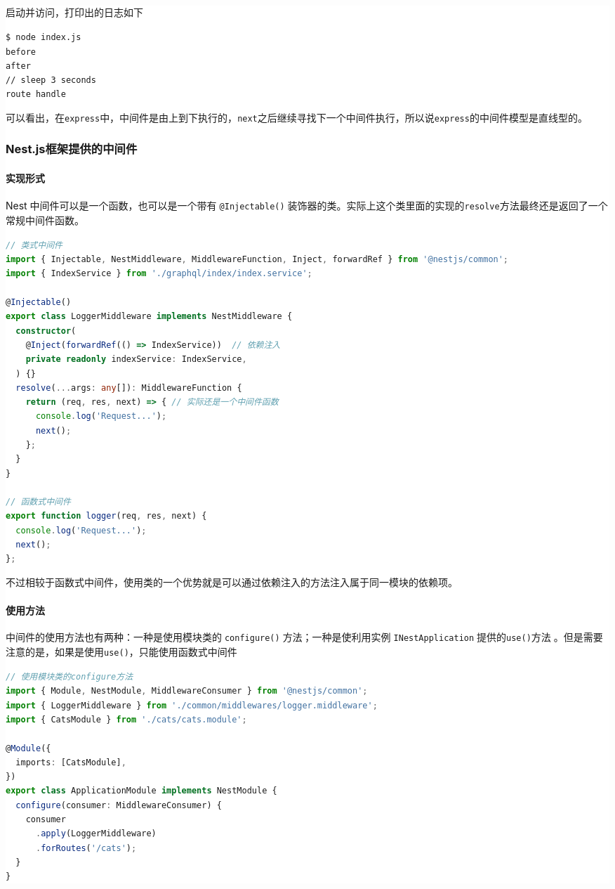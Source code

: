 启动并访问，打印出的日志如下

```
$ node index.js                      
before
after
// sleep 3 seconds
route handle
```

可以看出，在`express`中，中间件是由上到下执行的，`next`之后继续寻找下一个中间件执行，所以说`express`的中间件模型是直线型的。

### Nest.js框架提供的中间件

#### 实现形式

Nest 中间件可以是一个函数，也可以是一个带有 `@Injectable()` 装饰器的类。实际上这个类里面的实现的`resolve`方法最终还是返回了一个常规中间件函数。

```typescript
// 类式中间件
import { Injectable, NestMiddleware, MiddlewareFunction, Inject, forwardRef } from '@nestjs/common';
import { IndexService } from './graphql/index/index.service';

@Injectable()
export class LoggerMiddleware implements NestMiddleware {
  constructor(
    @Inject(forwardRef(() => IndexService))  // 依赖注入
    private readonly indexService: IndexService,
  ) {}
  resolve(...args: any[]): MiddlewareFunction {
    return (req, res, next) => { // 实际还是一个中间件函数
      console.log('Request...');
      next();
    };
  }
}

// 函数式中间件
export function logger(req, res, next) {
  console.log('Request...');
  next();
};
```

不过相较于函数式中间件，使用类的一个优势就是可以通过依赖注入的方法注入属于同一模块的依赖项。

#### 使用方法

中间件的使用方法也有两种：一种是使用模块类的 `configure()` 方法；一种是使利用实例 `INestApplication` 提供的`use()`方法 。但是需要注意的是，如果是使用`use()`，只能使用函数式中间件

```typescript
// 使用模块类的configure方法
import { Module, NestModule, MiddlewareConsumer } from '@nestjs/common';
import { LoggerMiddleware } from './common/middlewares/logger.middleware';
import { CatsModule } from './cats/cats.module';

@Module({
  imports: [CatsModule],
})
export class ApplicationModule implements NestModule {
  configure(consumer: MiddlewareConsumer) {
    consumer
      .apply(LoggerMiddleware)
      .forRoutes('/cats');
  }
}
```